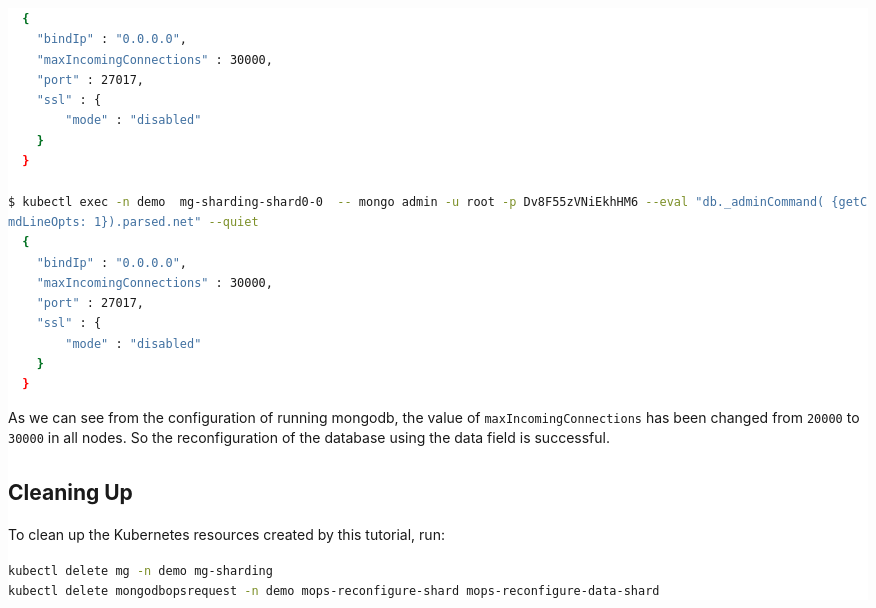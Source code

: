 ```bash
  {
  	"bindIp" : "0.0.0.0",
  	"maxIncomingConnections" : 30000,
  	"port" : 27017,
  	"ssl" : {
  		"mode" : "disabled"
  	}
  }

$ kubectl exec -n demo  mg-sharding-shard0-0  -- mongo admin -u root -p Dv8F55zVNiEkhHM6 --eval "db._adminCommand( {getCmdLineOpts: 1}).parsed.net" --quiet
  {
  	"bindIp" : "0.0.0.0",
  	"maxIncomingConnections" : 30000,
  	"port" : 27017,
  	"ssl" : {
  		"mode" : "disabled"
  	}
  }
```

As we can see from the configuration of running mongodb, the value of `maxIncomingConnections` has been changed from `20000` to `30000` in all nodes. So the reconfiguration of the database using the data field is successful.

## Cleaning Up

To clean up the Kubernetes resources created by this tutorial, run:

```bash
kubectl delete mg -n demo mg-sharding
kubectl delete mongodbopsrequest -n demo mops-reconfigure-shard mops-reconfigure-data-shard
```